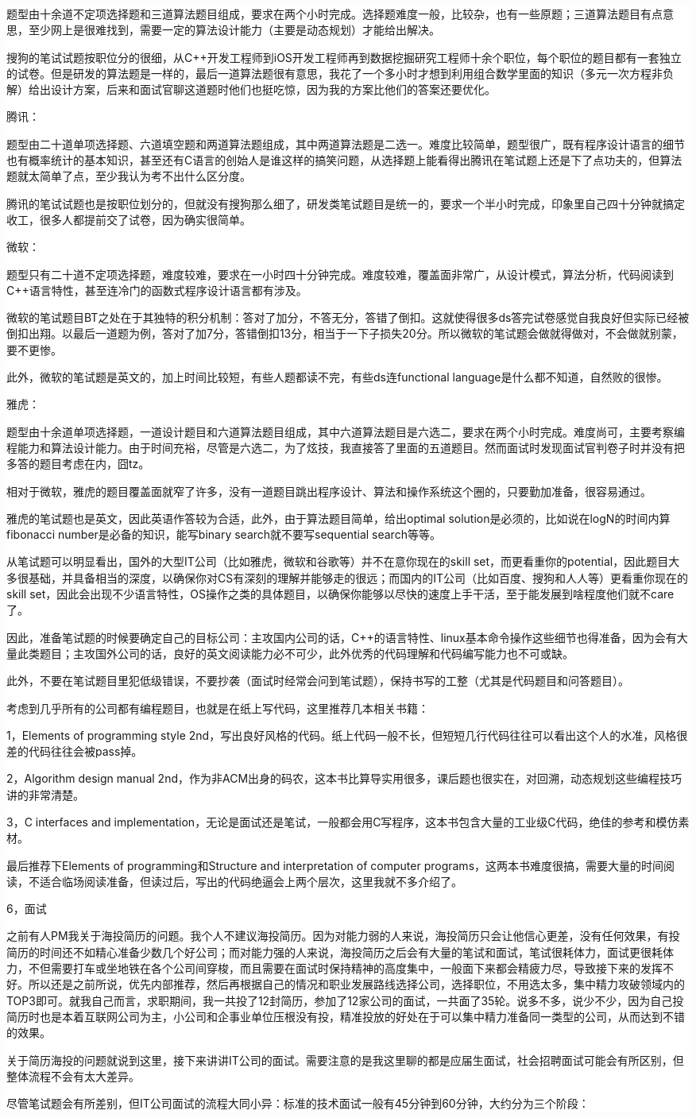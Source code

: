 题型由十余道不定项选择题和三道算法题目组成，要求在两个小时完成。选择题难度一般，比较杂，也有一些原题；三道算法题目有点意思，至少网上是很难找到，需要一定的算法设计能力（主要是动态规划）才能给出解决。

搜狗的笔试试题按职位分的很细，从C++开发工程师到iOS开发工程师再到数据挖掘研究工程师十余个职位，每个职位的题目都有一套独立的试卷。但是研发的算法题是一样的，最后一道算法题很有意思，我花了一个多小时才想到利用组合数学里面的知识（多元一次方程非负解）给出设计方案，后来和面试官聊这道题时他们也挺吃惊，因为我的方案比他们的答案还要优化。

腾讯：

题型由二十道单项选择题、六道填空题和两道算法题组成，其中两道算法题是二选一。难度比较简单，题型很广，既有程序设计语言的细节也有概率统计的基本知识，甚至还有C语言的创始人是谁这样的搞笑问题，从选择题上能看得出腾讯在笔试题上还是下了点功夫的，但算法题就太简单了点，至少我认为考不出什么区分度。

腾讯的笔试试题也是按职位划分的，但就没有搜狗那么细了，研发类笔试题目是统一的，要求一个半小时完成，印象里自己四十分钟就搞定收工，很多人都提前交了试卷，因为确实很简单。

微软：

题型只有二十道不定项选择题，难度较难，要求在一小时四十分钟完成。难度较难，覆盖面非常广，从设计模式，算法分析，代码阅读到C++语言特性，甚至连冷门的函数式程序设计语言都有涉及。

微软的笔试题目BT之处在于其独特的积分机制：答对了加分，不答无分，答错了倒扣。这就使得很多ds答完试卷感觉自我良好但实际已经被倒扣出翔。以最后一道题为例，答对了加7分，答错倒扣13分，相当于一下子损失20分。所以微软的笔试题会做就得做对，不会做就别蒙，要不更惨。

此外，微软的笔试题是英文的，加上时间比较短，有些人题都读不完，有些ds连functional language是什么都不知道，自然败的很惨。

雅虎：

题型由十余道单项选择题，一道设计题目和六道算法题目组成，其中六道算法题目是六选二，要求在两个小时完成。难度尚可，主要考察编程能力和算法设计能力。由于时间充裕，尽管是六选二，为了炫技，我直接答了里面的五道题目。然而面试时发现面试官判卷子时并没有把多答的题目考虑在内，囧tz。

相对于微软，雅虎的题目覆盖面就窄了许多，没有一道题目跳出程序设计、算法和操作系统这个圈的，只要勤加准备，很容易通过。

雅虎的笔试题也是英文，因此英语作答较为合适，此外，由于算法题目简单，给出optimal solution是必须的，比如说在logN的时间内算fibonacci number是必备的知识，能写binary search就不要写sequential search等等。

从笔试题可以明显看出，国外的大型IT公司（比如雅虎，微软和谷歌等）并不在意你现在的skill set，而更看重你的potential，因此题目大多很基础，并具备相当的深度，以确保你对CS有深刻的理解并能够走的很远；而国内的IT公司（比如百度、搜狗和人人等）更看重你现在的skill set，因此会出现不少语言特性，OS操作之类的具体题目，以确保你能够以尽快的速度上手干活，至于能发展到啥程度他们就不care了。

因此，准备笔试题的时候要确定自己的目标公司：主攻国内公司的话，C++的语言特性、linux基本命令操作这些细节也得准备，因为会有大量此类题目；主攻国外公司的话，良好的英文阅读能力必不可少，此外优秀的代码理解和代码编写能力也不可或缺。

此外，不要在笔试题目里犯低级错误，不要抄袭（面试时经常会问到笔试题），保持书写的工整（尤其是代码题目和问答题目）。

考虑到几乎所有的公司都有编程题目，也就是在纸上写代码，这里推荐几本相关书籍：

1，Elements of programming style 2nd，写出良好风格的代码。纸上代码一般不长，但短短几行代码往往可以看出这个人的水准，风格很差的代码往往会被pass掉。

2，Algorithm design manual 2nd，作为非ACM出身的码农，这本书比算导实用很多，课后题也很实在，对回溯，动态规划这些编程技巧讲的非常清楚。

3，C interfaces and implementation，无论是面试还是笔试，一般都会用C写程序，这本书包含大量的工业级C代码，绝佳的参考和模仿素材。

最后推荐下Elements of programming和Structure and interpretation of computer programs，这两本书难度很搞，需要大量的时间阅读，不适合临场阅读准备，但读过后，写出的代码绝逼会上两个层次，这里我就不多介绍了。

6，面试

之前有人PM我关于海投简历的问题。我个人不建议海投简历。因为对能力弱的人来说，海投简历只会让他信心更差，没有任何效果，有投简历的时间还不如精心准备少数几个好公司；而对能力强的人来说，海投简历之后会有大量的笔试和面试，笔试很耗体力，面试更很耗体力，不但需要打车或坐地铁在各个公司间穿梭，而且需要在面试时保持精神的高度集中，一般面下来都会精疲力尽，导致接下来的发挥不好。所以还是之前所说，优先内部推荐，然后再根据自己的情况和职业发展路线选择公司，选择职位，不用选太多，集中精力攻破领域内的TOP3即可。就我自己而言，求职期间，我一共投了12封简历，参加了12家公司的面试，一共面了35轮。说多不多，说少不少，因为自己投简历时也是本着互联网公司为主，小公司和企事业单位压根没有投，精准投放的好处在于可以集中精力准备同一类型的公司，从而达到不错的效果。

关于简历海投的问题就说到这里，接下来讲讲IT公司的面试。需要注意的是我这里聊的都是应届生面试，社会招聘面试可能会有所区别，但整体流程不会有太大差异。

尽管笔试题会有所差别，但IT公司面试的流程大同小异：标准的技术面试一般有45分钟到60分钟，大约分为三个阶段：
